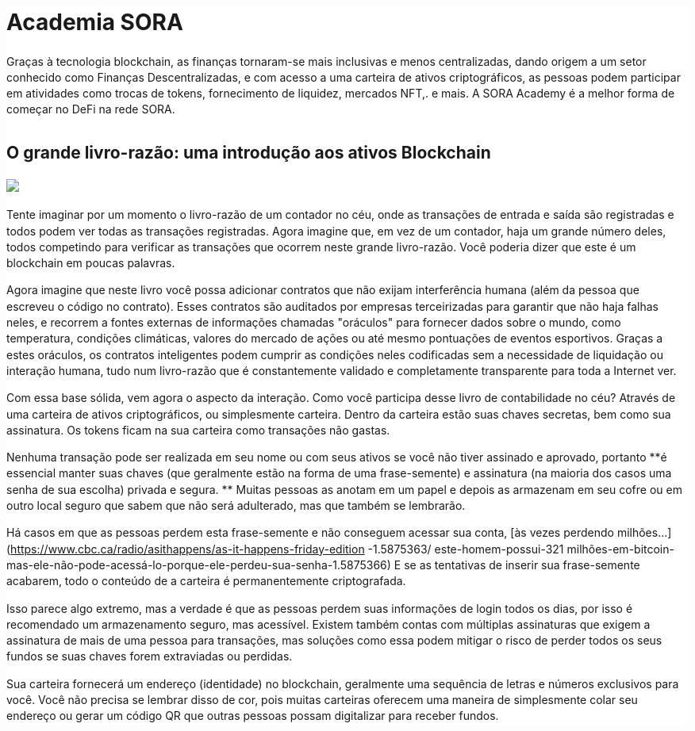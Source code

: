 
# Academia SORA

Graças à tecnologia blockchain, as finanças tornaram-se mais inclusivas e menos centralizadas, dando origem a um setor conhecido como Finanças Descentralizadas, e com acesso a uma carteira de ativos criptográficos, as pessoas podem participar em atividades como trocas de tokens, fornecimento de liquidez, mercados NFT,. e mais. A SORA Academy é a melhor forma de começar no DeFi na rede SORA.

## O grande livro-razão: uma introdução aos ativos Blockchain

![](/.gitbook/assets/ledger-sky.png)

Tente imaginar por um momento o livro-razão de um contador no céu, onde as transações de entrada e saída são registradas e todos podem ver todas as transações registradas. Agora imagine que, em vez de um contador, haja um grande número deles, todos competindo para verificar as transações que ocorrem neste grande livro-razão. Você poderia dizer que este é um blockchain em poucas palavras.

Agora imagine que neste livro você possa adicionar contratos que não exijam interferência humana (além da pessoa que escreveu o código no contrato). Esses contratos são auditados por empresas terceirizadas para garantir que não haja falhas neles, e recorrem a fontes externas de informações chamadas "oráculos" para fornecer dados sobre o mundo, como temperatura, condições climáticas, valores do mercado de ações ou até mesmo pontuações de eventos esportivos. Graças a estes oráculos, os contratos inteligentes podem cumprir as condições neles codificadas sem a necessidade de liquidação ou interação humana, tudo num livro-razão que é constantemente validado e completamente transparente para toda a Internet ver.

Com essa base sólida, vem agora o aspecto da interação. Como você participa desse livro de contabilidade no céu? Através de uma carteira de ativos criptográficos, ou simplesmente carteira. Dentro da carteira estão suas chaves secretas, bem como sua assinatura. Os tokens ficam na sua carteira como transações não gastas.

Nenhuma transação pode ser realizada em seu nome ou com seus ativos se você não tiver assinado e aprovado, portanto **é essencial manter suas chaves (que geralmente estão na forma de uma frase-semente) e assinatura (na maioria dos casos uma senha de sua escolha) privada e segura. ** Muitas pessoas as anotam em um papel e depois as armazenam em seu cofre ou em outro local seguro que sabem que não será adulterado, mas que também se lembrarão.

Há casos em que as pessoas perdem esta frase-semente e não conseguem acessar sua conta, [às vezes perdendo milhões...](https://www.cbc.ca/radio/asithappens/as-it-happens-friday-edition -1.5875363/ este-homem-possui-321 milhões-em-bitcoin-mas-ele-não-pode-acessá-lo-porque-ele-perdeu-sua-senha-1.5875366) E se as tentativas de inserir sua frase-semente acabarem, todo o conteúdo de a carteira é permanentemente criptografada.

Isso parece algo extremo, mas a verdade é que as pessoas perdem suas informações de login todos os dias, por isso é recomendado um armazenamento seguro, mas acessível. Existem também contas com múltiplas assinaturas que exigem a assinatura de mais de uma pessoa para transações, mas soluções como essa podem mitigar o risco de perder todos os seus fundos se suas chaves forem extraviadas ou perdidas.

Sua carteira fornecerá um endereço (identidade) no blockchain, geralmente uma sequência de letras e números exclusivos para você. Você não precisa se lembrar disso de cor, pois muitas carteiras oferecem uma maneira de simplesmente colar seu endereço ou gerar um código QR que outras pessoas possam digitalizar para receber fundos.
